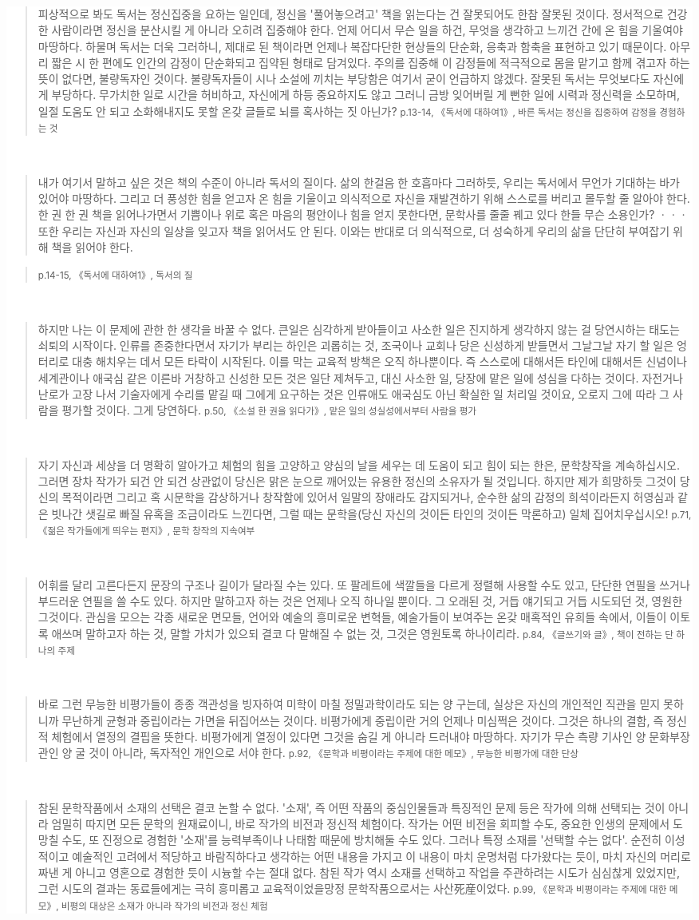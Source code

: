 > 피상적으로 봐도 독서는 정신집중을 요하는 일인데, 정신을 '풀어놓으려고' 책을 읽는다는 건 잘못되어도 한참 잘못된 것이다. 정서적으로 건강한 사람이라면 정신을 분산시킬 게 아니라 오히려 집중해야 한다. 언제 어디서 무슨 일을 하건, 무엇을 생각하고 느끼건 간에 온 힘을 기울여야 마땅하다. 하물며 독서는 더욱 그러하니, 제대로 된 책이라면 언제나 복잡다단한 현상들의 단순화, 응축과 함축을 표현하고 있기 때문이다. 아무리 짧은 시 한 편에도 인간의 감정이 단순화되고 집약된 형태로 담겨있다. 주의를 집중해 이 감정들에 적극적으로 몸을 맡기고 함께 겪고자 하는 뜻이 없다면, 불량독자인 것이다. 불량독자들이 시나 소설에 끼치는 부당함은 여기서 굳이 언급하지 않겠다. 잘못된 독서는 무엇보다도 자신에게 부당하다. 무가치한 일로 시간을 허비하고, 자신에게 하등 중요하지도 않고 그러니 금방 잊어버릴 게 뻔한 일에 시력과 정신력을 소모하며, 일절 도움도 안 되고 소화해내지도 못할 온갖 글들로 뇌를 혹사하는 짓 아닌가?
> <small class="figcaption">p.13-14, 《독서에 대하여1》, 바른 독서는 정신을 집중하여 감정을 경험하는 것</small>
    
<br/>

> 내가 여기서 말하고 싶은 것은 책의 수준이 아니라 독서의 질이다. 삶의 한걸음 한 호흡마다 그러하듯, 우리는 독서에서 무언가 기대하는 바가 있어야 마땅하다. 그리고 더 풍성한 힘을 얻고자 온 힘을 기울이고 의식적으로 자신을 재발견하기 위해 스스로를 버리고 몰두할 줄 알아야 한다. 한 권 한 권 책을 읽어나가면서 기쁨이나 위로 혹은 마음의 평안이나 힘을 얻지 못한다면, 문학사를 줄줄 꿰고 있다 한들 무슨 소용인가? ㆍㆍㆍ 또한 우리는 자신과 자신의 일상을 잊고자 책을 읽어서도 안 된다. 이와는 반대로 더 의식적으로, 더 성숙하게 우리의 삶을 단단히 부여잡기 위해 책을 읽어야 한다.

> <small class="figcaption">p.14-15, 《독서에 대하여1》, 독서의 질</small>
    
<br/>

> 하지만 나는 이 문제에 관한 한 생각을 바꿀 수 없다. 큰일은 심각하게 받아들이고 사소한 일은 진지하게 생각하지 않는 걸 당연시하는 태도는 쇠퇴의 시작이다. 인류를 존중한다면서 자기가 부리는 하인은 괴롭히는 것, 조국이나 교회나 당은 신성하게 받들면서 그날그날 자기 할 일은 엉터리로 대충 해치우는 데서 모든 타락이 시작된다. 이를 막는 교육적 방책은 오직 하나뿐이다. 즉 스스로에 대해서든 타인에 대해서든 신념이나 세계관이나 애국심 같은 이른바 거창하고 신성한 모든 것은 일단 제쳐두고, 대신 사소한 일, 당장에 맡은 일에 성심을 다하는 것이다. 자전거나 난로가 고장 나서 기술자에게 수리를 맡길 때 그에게 요구하는 것은 인류애도 애국심도 아닌 확실한 일 처리일 것이요, 오로지 그에 따라 그 사람을 평가할 것이다. 그게 당연하다.
> <small class="figcaption">p.50, 《소설 한 권을 읽다가》, 맡은 일의 성실성에서부터 사람을 평가</small>
    
<br/>

> 자기 자신과 세상을 더 명확히 알아가고 체험의 힘을 고양하고 양심의 날을 세우는 데 도움이 되고 힘이 되는 한은, 문학창작을 계속하십시오. 그러면 장차 작가가 되건 안 되건 상관없이 당신은 맑은 눈으로 깨어있는 유용한 정신의 소유자가 될 것입니다. 하지만 제가 희망하듯 그것이 당신의 목적이라면 그리고 혹 시문학을 감상하거나 창작함에 있어서 일말의 장애라도 감지되거나, 순수한 삶의 감정의 희석이라든지 허영심과 같은 빗나간 샛길로 빠질 유혹을 조금이라도 느낀다면, 그럴 때는 문학을(당신 자신의 것이든 타인의 것이든 막론하고) 일체 집어치우십시오!
> <small class="figcaption">p.71, 《젊은 작가들에게 띄우는 편지》, 문학 창작의 지속여부</small>
    
<br/>

> 어휘를 달리 고른다든지 문장의 구조나 길이가 달라질 수는 있다. 또 팔레트에 색깔들을 다르게 정렬해 사용할 수도 있고, 단단한 연필을 쓰거나 부드러운 연필을 쓸 수도 있다. 하지만 말하고자 하는 것은 언제나 오직 하나일 뿐이다. 그 오래된 것, 거듭 얘기되고 거듭 시도되던 것, 영원한 그것이다. 관심을 모으는 각종 새로운 면모들, 언어와 예술의 흥미로운 변혁들, 예술가들이 보여주는 온갖 매혹적인 유희들 속에서, 이들이 이토록 애쓰며 말하고자 하는 것, 말할 가치가 있으되 결코 다 말해질 수 없는 것, 그것은 영원토록 하나이리라.
> <small class="figcaption">p.84, 《글쓰기와 글》, 책이 전하는 단 하나의 주제</small>
    
<br/>

> 바로 그런 무능한 비평가들이 종종 객관성을 빙자하여 미학이 마칠 정밀과학이라도 되는 양 구는데, 실상은 자신의 개인적인 직관을 믿지 못하니까 무난하게 균형과 중립이라는 가면을 뒤집어쓰는 것이다. 비평가에게 중립이란 거의 언제나 미심쩍은 것이다. 그것은 하나의 결함, 즉 정신적 체험에서 열정의 결핍을 뜻한다. 비평가에게 열정이 있다면 그것을 숨길 게 아니라 드러내야 마땅하다. 자기가 무슨 측량 기사인 양 문화부장관인 양 굴 것이 아니라, 독자적인 개인으로 서야 한다.
> <small class="figcaption">p.92, 《문학과 비평이라는 주제에 대한 메모》, 무능한 비평가에 대한 단상</small>
    
<br/>

> 참된 문학작품에서 소재의 선택은 결코 논할 수 없다. '소재', 즉 어떤 작품의 중심인물들과 특징적인 문제 등은 작가에 의해 선택되는 것이 아니라 엄밀히 따지면 모든 문학의 원재료이니, 바로 작가의 비전과 정신적 체험이다. 작가는 어떤 비전을 회피할 수도, 중요한 인생의 문제에서 도망칠 수도, 또 진정으로 경험한 '소재'를 능력부족이나 나태함 때문에 방치해둘 수도 있다. 그러나 특정 소재를 '선택할 수는 없다'. 순전히 이성적이고 예술적인 고려에서 적당하고 바람직하다고 생각하는 어떤 내용을 가지고 이 내용이 마치 운명처럼 다가왔다는 듯이, 마치 자신의 머리로 짜낸 게 아니고 영혼으로 경험한 듯이 시늉할 수는 절대 없다. 참된 작가 역시 소재를 선택하고 작업을 주관하려는 시도가 심심찮게 있었지만, 그런 시도의 결과는 동료들에게는 극히 흥미롭고 교육적이었을망정 문학작품으로서는 사산死産이었다.
> <small class="figcaption">p.99, 《문학과 비평이라는 주제에 대한 메모》, 비평의 대상은 소재가 아니라 작가의 비전과 정신 체험</small>
    